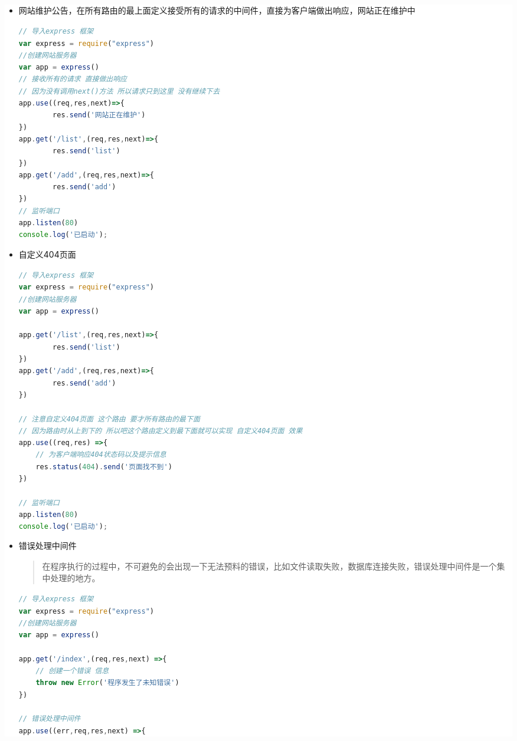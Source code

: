 - 网站维护公告，在所有路由的最上面定义接受所有的请求的中间件，直接为客户端做出响应，网站正在维护中

  ```js
  // 导入express 框架
  var express = require("express")
  //创建网站服务器
  var app = express()
  // 接收所有的请求 直接做出响应 
  // 因为没有调用next()方法 所以请求只到这里 没有继续下去
  app.use((req,res,next)=>{
          res.send('网站正在维护')
  })
  app.get('/list',(req,res,next)=>{
          res.send('list')
  })
  app.get('/add',(req,res,next)=>{
          res.send('add')
  })
  // 监听端口
  app.listen(80)
  console.log('已启动');
  ```

- 自定义404页面

  ```js
  // 导入express 框架
  var express = require("express")
  //创建网站服务器
  var app = express()
  
  app.get('/list',(req,res,next)=>{
          res.send('list')
  })
  app.get('/add',(req,res,next)=>{
          res.send('add')
  })
  
  // 注意自定义404页面 这个路由 要才所有路由的最下面
  // 因为路由时从上到下的 所以吧这个路由定义到最下面就可以实现 自定义404页面 效果
  app.use((req,res) =>{
      // 为客户端响应404状态码以及提示信息
      res.status(404).send('页面找不到')
  })
  
  // 监听端口
  app.listen(80)
  console.log('已启动');
  ```

- 错误处理中间件

  > 在程序执行的过程中，不可避免的会出现一下无法预料的错误，比如文件读取失败，数据库连接失败，错误处理中间件是一个集中处理的地方。

  ```js
  // 导入express 框架
  var express = require("express")
  //创建网站服务器
  var app = express()
  
  app.get('/index',(req,res,next) =>{
      // 创建一个错误 信息
      throw new Error('程序发生了未知错误')
  })
  
  // 错误处理中间件
  app.use((err,req,res,next) =>{
  ```